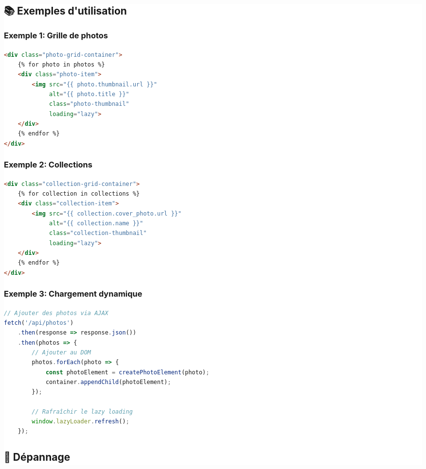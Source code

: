 ## 📚 **Exemples d'utilisation**

### **Exemple 1: Grille de photos**

```html
<div class="photo-grid-container">
    {% for photo in photos %}
    <div class="photo-item">
        <img src="{{ photo.thumbnail.url }}" 
             alt="{{ photo.title }}"
             class="photo-thumbnail"
             loading="lazy">
    </div>
    {% endfor %}
</div>
```

### **Exemple 2: Collections**

```html
<div class="collection-grid-container">
    {% for collection in collections %}
    <div class="collection-item">
        <img src="{{ collection.cover_photo.url }}"
             alt="{{ collection.name }}"
             class="collection-thumbnail"
             loading="lazy">
    </div>
    {% endfor %}
</div>
```

### **Exemple 3: Chargement dynamique**

```javascript
// Ajouter des photos via AJAX
fetch('/api/photos')
    .then(response => response.json())
    .then(photos => {
        // Ajouter au DOM
        photos.forEach(photo => {
            const photoElement = createPhotoElement(photo);
            container.appendChild(photoElement);
        });
        
        // Rafraîchir le lazy loading
        window.lazyLoader.refresh();
    });
```

## 🐛 **Dépannage**
